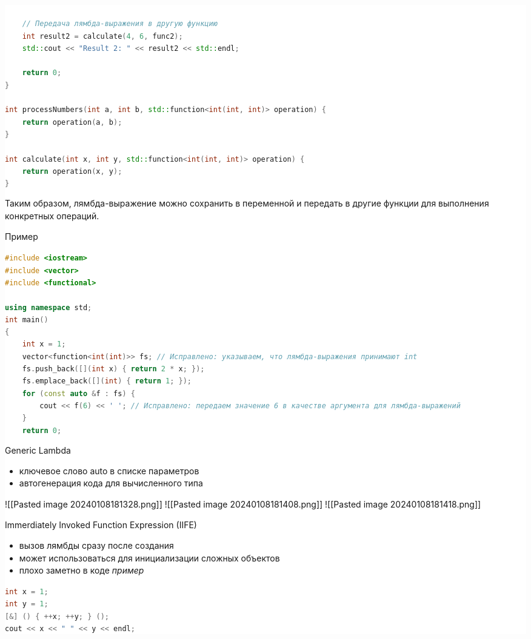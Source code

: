 ```cpp

    // Передача лямбда-выражения в другую функцию
    int result2 = calculate(4, 6, func2);
    std::cout << "Result 2: " << result2 << std::endl;

    return 0;
}

int processNumbers(int a, int b, std::function<int(int, int)> operation) {
    return operation(a, b);
}

int calculate(int x, int y, std::function<int(int, int)> operation) {
    return operation(x, y);
}
```

Таким образом, лямбда-выражение можно сохранить в переменной и передать в другие функции для выполнения конкретных операций.

Пример
```cpp
#include <iostream>
#include <vector>
#include <functional>

using namespace std;
int main()
{
    int x = 1;
    vector<function<int(int)>> fs; // Исправлено: указываем, что лямбда-выражения принимают int
    fs.push_back([](int x) { return 2 * x; });
    fs.emplace_back([](int) { return 1; });
    for (const auto &f : fs) {
        cout << f(6) << ' '; // Исправлено: передаем значение 6 в качестве аргумента для лямбда-выражений
    }
    return 0;
```

Generic Lambda

- ключевое слово auto в списке параметров
- автогенерация кода для вычисленного типа

![[Pasted image 20240108181328.png]]
![[Pasted image 20240108181408.png]]
![[Pasted image 20240108181418.png]]

Immerdiately Invoked Function Expression (IIFE)

- вызов лямбды сразу после создания
- может использоваться для инициализации сложных объектов
- плохо заметно в коде
*пример*
```cpp
int x = 1;
int y = 1;
[&] () { ++x; ++y; } ();
cout << x << " " << y << endl;
```
